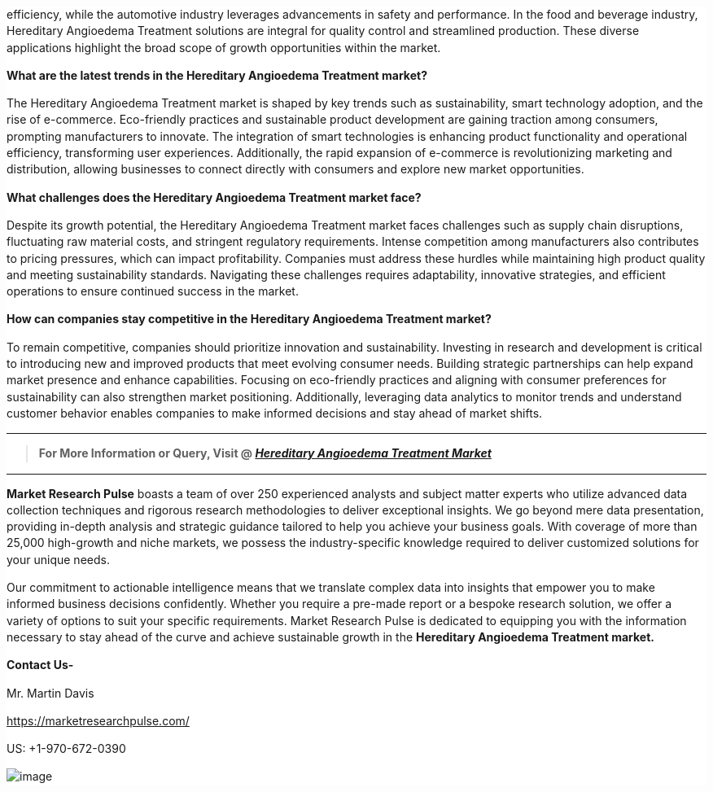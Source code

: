 efficiency, while the automotive industry leverages advancements in safety and performance. In the food and beverage industry, Hereditary Angioedema Treatment solutions are integral for quality control and streamlined production. These diverse applications highlight the broad scope of growth opportunities within the market.</p><p><strong>What are the latest trends in the Hereditary Angioedema Treatment market?</strong></p><p>The Hereditary Angioedema Treatment market is shaped by key trends such as sustainability, smart technology adoption, and the rise of e-commerce. Eco-friendly practices and sustainable product development are gaining traction among consumers, prompting manufacturers to innovate. The integration of smart technologies is enhancing product functionality and operational efficiency, transforming user experiences. Additionally, the rapid expansion of e-commerce is revolutionizing marketing and distribution, allowing businesses to connect directly with consumers and explore new market opportunities.</p><p><strong>What challenges does the Hereditary Angioedema Treatment market face?</strong></p><p>Despite its growth potential, the Hereditary Angioedema Treatment market faces challenges such as supply chain disruptions, fluctuating raw material costs, and stringent regulatory requirements. Intense competition among manufacturers also contributes to pricing pressures, which can impact profitability. Companies must address these hurdles while maintaining high product quality and meeting sustainability standards. Navigating these challenges requires adaptability, innovative strategies, and efficient operations to ensure continued success in the market.</p><p><strong>How can companies stay competitive in the Hereditary Angioedema Treatment market?</strong></p><p>To remain competitive, companies should prioritize innovation and sustainability. Investing in research and development is critical to introducing new and improved products that meet evolving consumer needs. Building strategic partnerships can help expand market presence and enhance capabilities. Focusing on eco-friendly practices and aligning with consumer preferences for sustainability can also strengthen market positioning. Additionally, leveraging data analytics to monitor trends and understand customer behavior enables companies to make informed decisions and stay ahead of market shifts.</p><hr /><blockquote><p><strong>For More Information or Query, Visit @&nbsp;<em><a href="https://marketresearchpulse.com/report/81948/hereditary-angioedema-treatment-market?utm_source=Linkedin&utm_medium=027">Hereditary Angioedema Treatment Market</a></em></strong></p></blockquote><hr /><p><strong>Market Research Pulse</strong> boasts a team of over 250 experienced analysts and subject matter experts who utilize advanced data collection techniques and rigorous research methodologies to deliver exceptional insights. We go beyond mere data presentation, providing in-depth analysis and strategic guidance tailored to help you achieve your business goals. With coverage of more than 25,000 high-growth and niche markets, we possess the industry-specific knowledge required to deliver customized solutions for your unique needs.</p><p>Our commitment to actionable intelligence means that we translate complex data into insights that empower you to make informed business decisions confidently. Whether you require a pre-made report or a bespoke research solution, we offer a variety of options to suit your specific requirements. Market Research Pulse is dedicated to equipping you with the information necessary to stay ahead of the curve and achieve sustainable growth in the <strong>Hereditary Angioedema Treatment market.</strong></p><p><strong>Contact Us-</strong></p><p>Mr. Martin Davis</p><p>https://marketresearchpulse.com/</p><p>US: +1-970-672-0390</p>
![image](https://github.com/user-attachments/assets/c93aa2c5-8554-46f0-970c-7fe9df140aaa)
